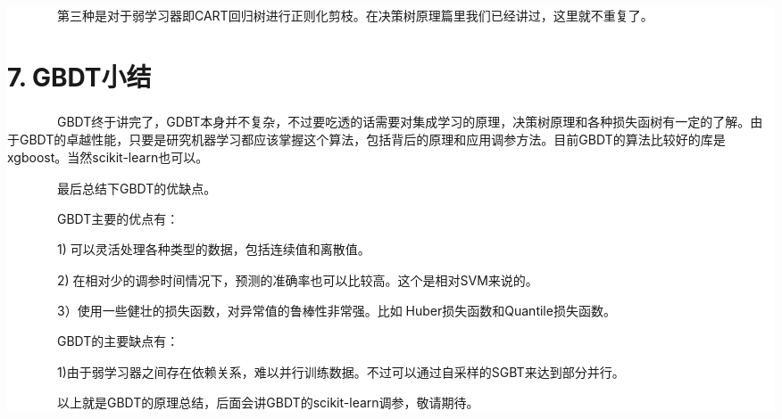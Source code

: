  

　　　　第三种是对于弱学习器即CART回归树进行正则化剪枝。在决策树原理篇里我们已经讲过，这里就不重复了。

# 7. GBDT小结　

　　　　GBDT终于讲完了，GDBT本身并不复杂，不过要吃透的话需要对集成学习的原理，决策树原理和各种损失函树有一定的了解。由于GBDT的卓越性能，只要是研究机器学习都应该掌握这个算法，包括背后的原理和应用调参方法。目前GBDT的算法比较好的库是xgboost。当然scikit-learn也可以。

　　　　最后总结下GBDT的优缺点。

　　　　GBDT主要的优点有：

　　　　1) 可以灵活处理各种类型的数据，包括连续值和离散值。

　　　　2) 在相对少的调参时间情况下，预测的准确率也可以比较高。这个是相对SVM来说的。

　　　　3）使用一些健壮的损失函数，对异常值的鲁棒性非常强。比如 Huber损失函数和Quantile损失函数。

　　　　GBDT的主要缺点有：

　　　　1)由于弱学习器之间存在依赖关系，难以并行训练数据。不过可以通过自采样的SGBT来达到部分并行。

 

　　　　以上就是GBDT的原理总结，后面会讲GBDT的scikit-learn调参，敬请期待。



